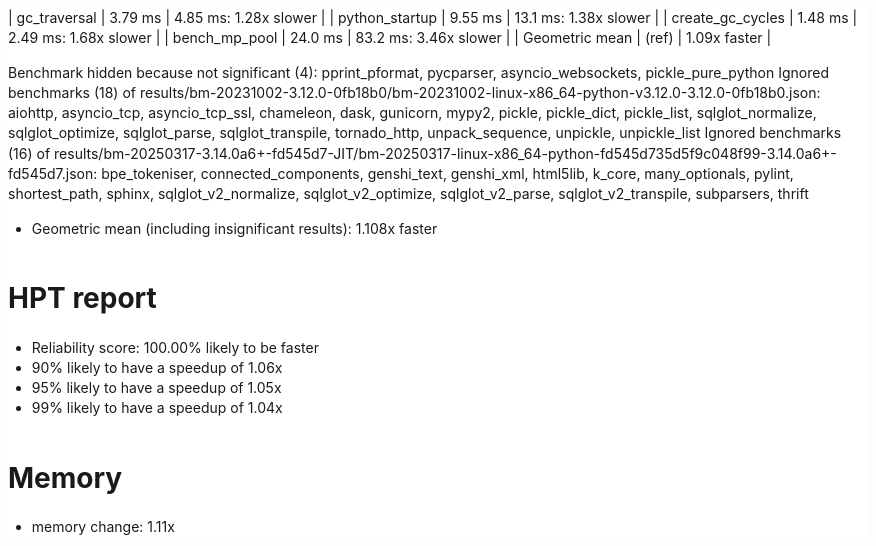 | gc_traversal               | 3.79 ms                                                | 4.85 ms: 1.28x slower                                                  |
| python_startup             | 9.55 ms                                                | 13.1 ms: 1.38x slower                                                  |
| create_gc_cycles           | 1.48 ms                                                | 2.49 ms: 1.68x slower                                                  |
| bench_mp_pool              | 24.0 ms                                                | 83.2 ms: 3.46x slower                                                  |
| Geometric mean             | (ref)                                                  | 1.09x faster                                                           |

Benchmark hidden because not significant (4): pprint_pformat, pycparser, asyncio_websockets, pickle_pure_python
Ignored benchmarks (18) of results/bm-20231002-3.12.0-0fb18b0/bm-20231002-linux-x86_64-python-v3.12.0-3.12.0-0fb18b0.json: aiohttp, asyncio_tcp, asyncio_tcp_ssl, chameleon, dask, gunicorn, mypy2, pickle, pickle_dict, pickle_list, sqlglot_normalize, sqlglot_optimize, sqlglot_parse, sqlglot_transpile, tornado_http, unpack_sequence, unpickle, unpickle_list
Ignored benchmarks (16) of results/bm-20250317-3.14.0a6+-fd545d7-JIT/bm-20250317-linux-x86_64-python-fd545d735d5f9c048f99-3.14.0a6+-fd545d7.json: bpe_tokeniser, connected_components, genshi_text, genshi_xml, html5lib, k_core, many_optionals, pylint, shortest_path, sphinx, sqlglot_v2_normalize, sqlglot_v2_optimize, sqlglot_v2_parse, sqlglot_v2_transpile, subparsers, thrift

- Geometric mean (including insignificant results): 1.108x faster

# HPT report

- Reliability score: 100.00% likely to be faster
- 90% likely to have a speedup of 1.06x
- 95% likely to have a speedup of 1.05x
- 99% likely to have a speedup of 1.04x

# Memory
- memory change: 1.11x